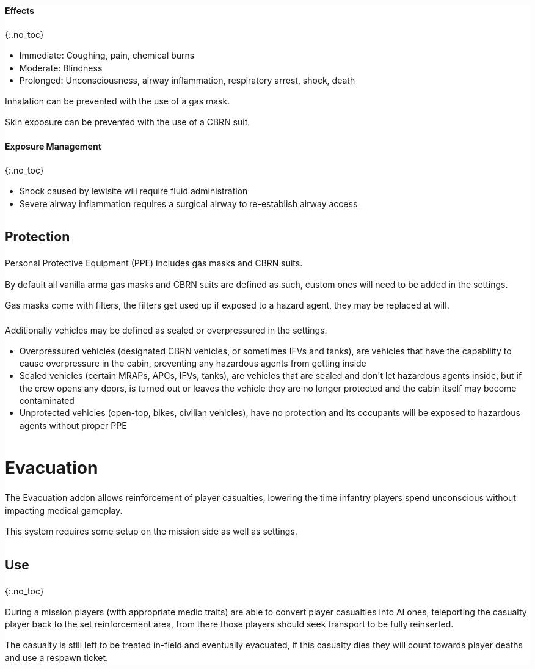 #### Effects
{:.no_toc}
- Immediate: Coughing, pain, chemical burns
- Moderate: Blindness
- Prolonged: Unconsciousness, airway inflammation, respiratory arrest, shock, death


Inhalation can be prevented with the use of a gas mask.

Skin exposure can be prevented with the use of a CBRN suit.

#### Exposure Management
{:.no_toc}
- Shock caused by lewisite will require fluid administration
- Severe airway inflammation requires a surgical airway to re-establish airway access

## Protection
Personal Protective Equipment (PPE) includes gas masks and CBRN suits.

By default all vanilla arma gas masks and CBRN suits are defined as such, custom ones will need to be added in the settings.

Gas masks come with filters, the filters get used up if exposed to a hazard agent, they may be replaced at will.
<br><br>
Additionally vehicles may be defined as sealed or overpressured in the settings.

- Overpressured vehicles (designated CBRN vehicles, or sometimes IFVs and tanks), are vehicles that have the capability to cause overpressure in the cabin, preventing any hazardous agents from getting inside
- Sealed vehicles (certain MRAPs, APCs, IFVs, tanks), are vehicles that are sealed and don't let hazardous agents inside, but if the crew opens any doors, is turned out or leaves the vehicle they are no longer protected and the cabin itself may become contaminated
- Unprotected vehicles (open-top, bikes, civilian vehicles), have no protection and its occupants will be exposed to hazardous agents without proper PPE

# Evacuation

The Evacuation addon allows reinforcement of player casualties, lowering the time infantry players spend unconscious without impacting medical gameplay.

This system requires some setup on the mission side as well as settings.

## Use
{:.no_toc}

During a mission players (with appropriate medic traits) are able to convert player casualties into AI ones, teleporting the casualty player back to the set reinforcement area, from there those players should seek transport to be fully reinserted.

The casualty is still left to be treated in-field and eventually evacuated, if this casualty dies they will count towards player deaths and use a respawn ticket.

